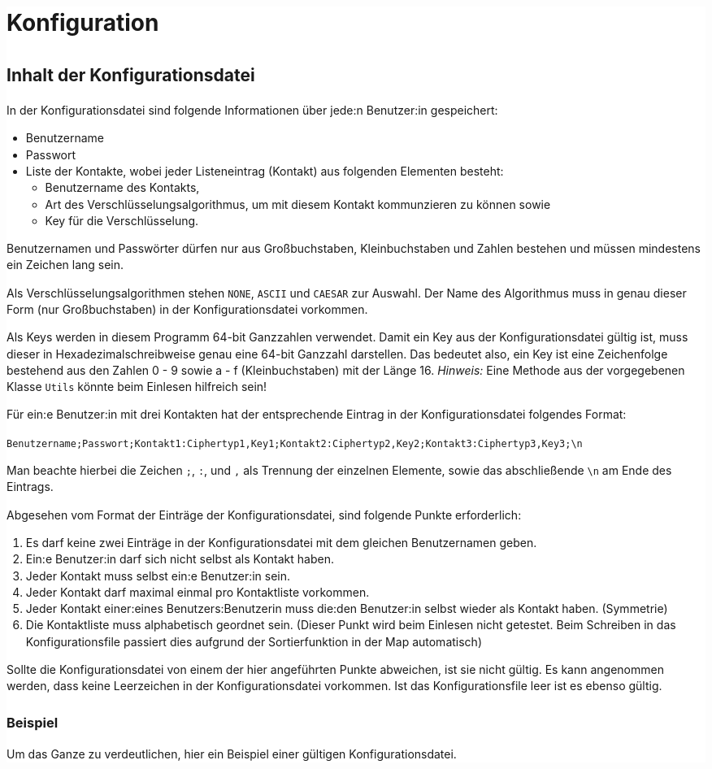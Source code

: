 # Konfiguration

## Inhalt der Konfigurationsdatei

In der Konfigurationsdatei sind folgende Informationen über jede:n Benutzer:in gespeichert:

- Benutzername
- Passwort
- Liste der Kontakte, wobei jeder Listeneintrag (Kontakt) aus folgenden Elementen besteht:
  - Benutzername des Kontakts,
  - Art des Verschlüsselungsalgorithmus, um mit diesem Kontakt kommunzieren zu können sowie
  - Key für die Verschlüsselung.

Benutzernamen und Passwörter dürfen nur aus Großbuchstaben, Kleinbuchstaben und Zahlen bestehen und müssen mindestens ein Zeichen lang sein.

Als Verschlüsselungsalgorithmen stehen `NONE`, `ASCII` und `CAESAR` zur Auswahl. Der Name des Algorithmus muss in genau dieser Form (nur Großbuchstaben) in der Konfigurationsdatei vorkommen.

Als Keys werden in diesem Programm 64-bit Ganzzahlen verwendet. Damit ein Key aus der Konfigurationsdatei gültig ist, muss dieser in Hexadezimalschreibweise genau eine 64-bit Ganzzahl darstellen. Das bedeutet also, ein Key ist eine Zeichenfolge bestehend aus den Zahlen 0 - 9 sowie a - f (Kleinbuchstaben) mit der Länge 16. *Hinweis:* Eine Methode aus der vorgegebenen Klasse `Utils` könnte beim Einlesen hilfreich sein!

Für ein:e Benutzer:in mit drei Kontakten hat der entsprechende Eintrag in der Konfigurationsdatei folgendes Format:

```
Benutzername;Passwort;Kontakt1:Ciphertyp1,Key1;Kontakt2:Ciphertyp2,Key2;Kontakt3:Ciphertyp3,Key3;\n
```

Man beachte hierbei die Zeichen `;`, `:`, und `,` als Trennung der einzelnen Elemente, sowie das abschließende `\n` am Ende des Eintrags.

Abgesehen vom Format der Einträge der Konfigurationsdatei, sind folgende Punkte erforderlich:

1. Es darf keine zwei Einträge in der Konfigurationsdatei mit dem gleichen Benutzernamen geben.
2. Ein:e Benutzer:in darf sich nicht selbst als Kontakt haben.
3. Jeder Kontakt muss selbst ein:e Benutzer:in sein.
4. Jeder Kontakt darf maximal einmal pro Kontaktliste vorkommen.
5. Jeder Kontakt einer:eines Benutzers:Benutzerin muss die:den Benutzer:in selbst wieder als Kontakt haben. (Symmetrie)
6. Die Kontaktliste muss alphabetisch geordnet sein. (Dieser Punkt wird beim Einlesen nicht getestet. Beim Schreiben in das Konfigurationsfile passiert dies aufgrund der Sortierfunktion in der Map automatisch)

Sollte die Konfigurationsdatei von einem der hier angeführten Punkte abweichen, ist sie nicht gültig. Es kann angenommen werden, dass keine Leerzeichen in der Konfigurationsdatei vorkommen. Ist das Konfigurationsfile leer ist es ebenso gültig. 

### Beispiel

Um das Ganze zu verdeutlichen, hier ein Beispiel einer gültigen Konfigurationsdatei.
